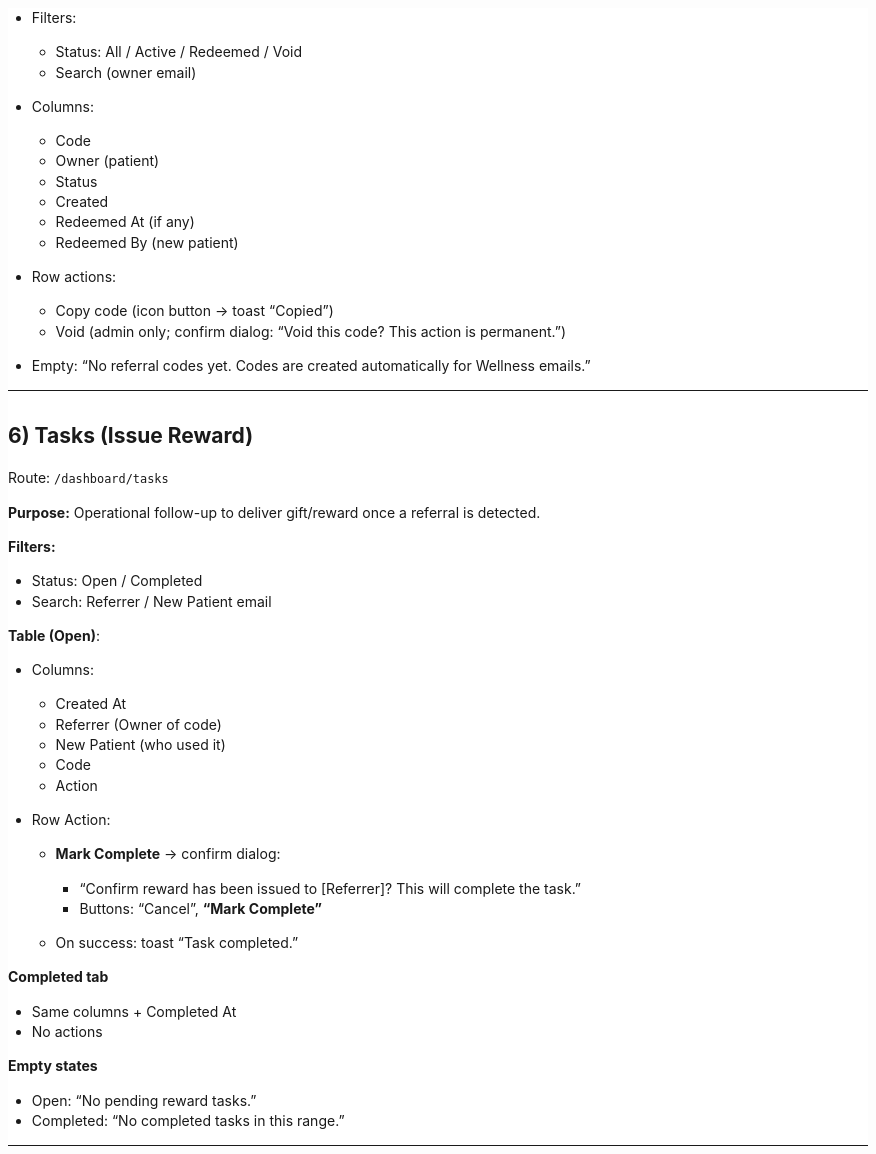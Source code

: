 * Filters:

  * Status: All / Active / Redeemed / Void
  * Search (owner email)
* Columns:

  * Code
  * Owner (patient)
  * Status
  * Created
  * Redeemed At (if any)
  * Redeemed By (new patient)
* Row actions:

  * Copy code (icon button → toast “Copied”)
  * Void (admin only; confirm dialog: “Void this code? This action is permanent.”)
* Empty: “No referral codes yet. Codes are created automatically for Wellness emails.”

---

## 6) Tasks (Issue Reward)

Route: `/dashboard/tasks`

**Purpose:** Operational follow-up to deliver gift/reward once a referral is detected.

**Filters:**

* Status: Open / Completed
* Search: Referrer / New Patient email

**Table (Open)**:

* Columns:

  * Created At
  * Referrer (Owner of code)
  * New Patient (who used it)
  * Code
  * Action
* Row Action:

  * **Mark Complete** → confirm dialog:

    * “Confirm reward has been issued to \[Referrer]? This will complete the task.”
    * Buttons: “Cancel”, **“Mark Complete”**
  * On success: toast “Task completed.”

**Completed tab**

* Same columns + Completed At
* No actions

**Empty states**

* Open: “No pending reward tasks.”
* Completed: “No completed tasks in this range.”

---